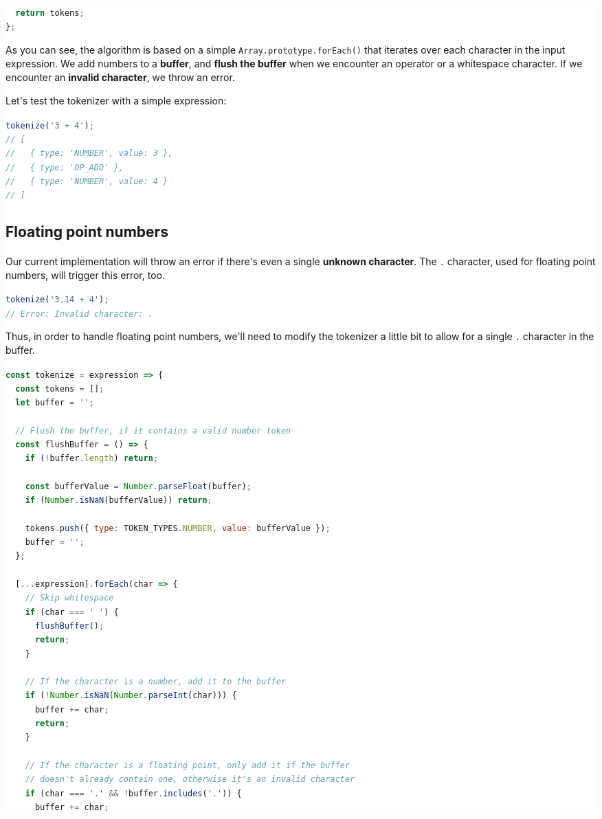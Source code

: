 ```js
  return tokens;
};
```

As you can see, the algorithm is based on a simple `Array.prototype.forEach()` that iterates over each character in the input expression. We add numbers to a **buffer**, and **flush the buffer** when we encounter an operator or a whitespace character. If we encounter an **invalid character**, we throw an error.

Let's test the tokenizer with a simple expression:

```js
tokenize('3 + 4');
// [
//   { type: 'NUMBER', value: 3 },
//   { type: 'OP_ADD' },
//   { type: 'NUMBER', value: 4 }
// ]
```

## Floating point numbers

Our current implementation will throw an error if there's even a single **unknown character**. The `.` character, used for floating point numbers, will trigger this error, too.

```js
tokenize('3.14 + 4');
// Error: Invalid character: .
```

Thus, in order to handle floating point numbers, we'll need to modify the tokenizer a little bit to allow for a single `.` character in the buffer.

```js
const tokenize = expression => {
  const tokens = [];
  let buffer = '';

  // Flush the buffer, if it contains a valid number token
  const flushBuffer = () => {
    if (!buffer.length) return;

    const bufferValue = Number.parseFloat(buffer);
    if (Number.isNaN(bufferValue)) return;

    tokens.push({ type: TOKEN_TYPES.NUMBER, value: bufferValue });
    buffer = '';
  };

  [...expression].forEach(char => {
    // Skip whitespace
    if (char === ' ') {
      flushBuffer();
      return;
    }

    // If the character is a number, add it to the buffer
    if (!Number.isNaN(Number.parseInt(char))) {
      buffer += char;
      return;
    }

    // If the character is a floating point, only add it if the buffer
    // doesn't already contain one, otherwise it's an invalid character
    if (char === '.' && !buffer.includes('.')) {
      buffer += char;
```